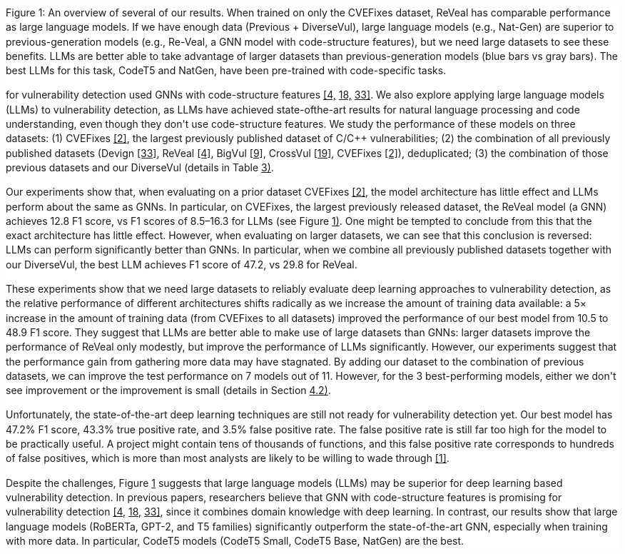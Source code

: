 
Figure 1: An overview of several of our results. When trained on only the CVEFixes dataset, ReVeal has comparable performance as large language models. If we have enough data (Previous + DiverseVul), large language models (e.g., Nat-Gen) are superior to previous-generation models (e.g., Re-Veal, a GNN model with code-structure features), but we need large datasets to see these benefits. LLMs are better able to take advantage of larger datasets than previous-generation models (blue bars vs gray bars). The best LLMs for this task, CodeT5 and NatGen, have been pre-trained with code-specific tasks.

for vulnerability detection used GNNs with code-structure features [\[4,](#page-13-0) [18,](#page-13-2) [33\]](#page-13-4). We also explore applying large language models (LLMs) to vulnerability detection, as LLMs have achieved state-ofthe-art results for natural language processing and code understanding, even though they don't use code-structure features. We study the performance of these models on three datasets: (1) CVEFixes [\[2\]](#page-12-0), the largest previously published dataset of C/C++ vulnerabilities; (2) the combination of all previously published datasets (Devign [\[33\]](#page-13-4), ReVeal [\[4\]](#page-13-0), BigVul [\[9\]](#page-13-14), CrossVul [\[19\]](#page-13-15), CVEFixes [\[2\]](#page-12-0)), deduplicated; (3) the combination of those previous datasets and our DiverseVul (details in Table [3\)](#page-6-0).

Our experiments show that, when evaluating on a prior dataset CVEFixes [\[2\]](#page-12-0), the model architecture has little effect and LLMs perform about the same as GNNs. In particular, on CVEFixes, the largest previously released dataset, the ReVeal model (a GNN) achieves 12.8 F1 score, vs F1 scores of 8.5–16.3 for LLMs (see Figure [1\)](#page-1-0). One might be tempted to conclude from this that the exact architecture has little effect. However, when evaluating on larger datasets, we can see that this conclusion is reversed: LLMs can perform significantly better than GNNs. In particular, when we combine all previously published datasets together with our DiverseVul, the best LLM achieves F1 score of 47.2, vs 29.8 for ReVeal.

These experiments show that we need large datasets to reliably evaluate deep learning approaches to vulnerability detection, as the relative performance of different architectures shifts radically as we increase the amount of training data available: a 5× increase in the amount of training data (from CVEFixes to all datasets) improved the performance of our best model from 10.5 to 48.9 F1 score. They suggest that LLMs are better able to make use of large datasets than GNNs: larger datasets improve the performance of ReVeal only modestly, but improve the performance of LLMs significantly. However, our experiments suggest that the performance gain from gathering more data may have stagnated. By adding our dataset to the combination of previous datasets, we can improve the test performance on 7 models out of 11. However, for the 3 best-performing models, either we don't see improvement or the improvement is small (details in Section [4.2\)](#page-5-0).

Unfortunately, the state-of-the-art deep learning techniques are still not ready for vulnerability detection yet. Our best model has 47.2% F1 score, 43.3% true positive rate, and 3.5% false positive rate. The false positive rate is still far too high for the model to be practically useful. A project might contain tens of thousands of functions, and this false positive rate corresponds to hundreds of false positives, which is more than most analysts are likely to be willing to wade through [\[1\]](#page-12-2).

Despite the challenges, Figure [1](#page-1-0) suggests that large language models (LLMs) may be superior for deep learning based vulnerability detection. In previous papers, researchers believe that GNN with code-structure features is promising for vulnerability detection [\[4,](#page-13-0) [18,](#page-13-2) [33\]](#page-13-4), since it combines domain knowledge with deep learning. In contrast, our results show that large language models (RoBERTa, GPT-2, and T5 families) significantly outperform the state-of-the-art GNN, especially when training with more data. In particular, CodeT5 models (CodeT5 Small, CodeT5 Base, NatGen) are the best.
